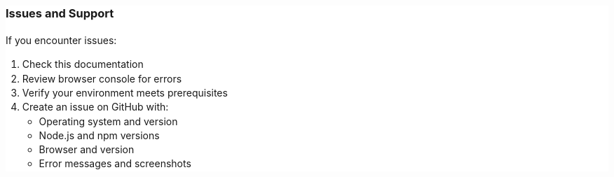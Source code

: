 ### Issues and Support
If you encounter issues:
1. Check this documentation
2. Review browser console for errors
3. Verify your environment meets prerequisites
4. Create an issue on GitHub with:
   - Operating system and version
   - Node.js and npm versions
   - Browser and version
   - Error messages and screenshots